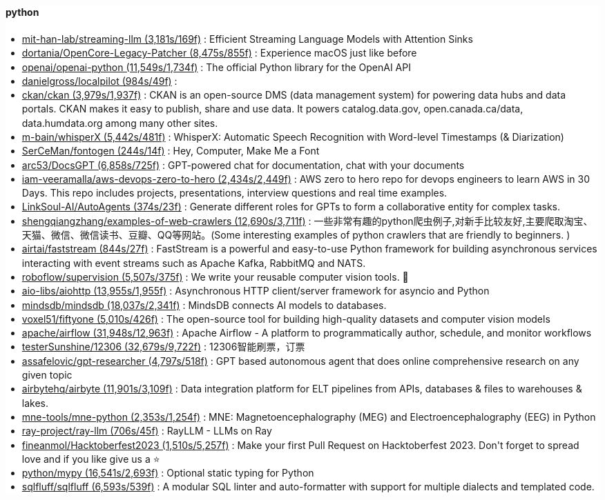 #### python
* [mit-han-lab/streaming-llm (3,181s/169f)](https://github.com/mit-han-lab/streaming-llm) : Efficient Streaming Language Models with Attention Sinks
* [dortania/OpenCore-Legacy-Patcher (8,475s/855f)](https://github.com/dortania/OpenCore-Legacy-Patcher) : Experience macOS just like before
* [openai/openai-python (11,549s/1,734f)](https://github.com/openai/openai-python) : The official Python library for the OpenAI API
* [danielgross/localpilot (984s/49f)](https://github.com/danielgross/localpilot) : 
* [ckan/ckan (3,979s/1,937f)](https://github.com/ckan/ckan) : CKAN is an open-source DMS (data management system) for powering data hubs and data portals. CKAN makes it easy to publish, share and use data. It powers catalog.data.gov, open.canada.ca/data, data.humdata.org among many other sites.
* [m-bain/whisperX (5,442s/481f)](https://github.com/m-bain/whisperX) : WhisperX: Automatic Speech Recognition with Word-level Timestamps (& Diarization)
* [SerCeMan/fontogen (244s/14f)](https://github.com/SerCeMan/fontogen) : Hey, Computer, Make Me a Font
* [arc53/DocsGPT (6,858s/725f)](https://github.com/arc53/DocsGPT) : GPT-powered chat for documentation, chat with your documents
* [iam-veeramalla/aws-devops-zero-to-hero (2,434s/2,449f)](https://github.com/iam-veeramalla/aws-devops-zero-to-hero) : AWS zero to hero repo for devops engineers to learn AWS in 30 Days. This repo includes projects, presentations, interview questions and real time examples.
* [LinkSoul-AI/AutoAgents (374s/23f)](https://github.com/LinkSoul-AI/AutoAgents) : Generate different roles for GPTs to form a collaborative entity for complex tasks.
* [shengqiangzhang/examples-of-web-crawlers (12,690s/3,711f)](https://github.com/shengqiangzhang/examples-of-web-crawlers) : 一些非常有趣的python爬虫例子,对新手比较友好,主要爬取淘宝、天猫、微信、微信读书、豆瓣、QQ等网站。(Some interesting examples of python crawlers that are friendly to beginners. )
* [airtai/faststream (844s/27f)](https://github.com/airtai/faststream) : FastStream is a powerful and easy-to-use Python framework for building asynchronous services interacting with event streams such as Apache Kafka, RabbitMQ and NATS.
* [roboflow/supervision (5,507s/375f)](https://github.com/roboflow/supervision) : We write your reusable computer vision tools. 💜
* [aio-libs/aiohttp (13,955s/1,955f)](https://github.com/aio-libs/aiohttp) : Asynchronous HTTP client/server framework for asyncio and Python
* [mindsdb/mindsdb (18,037s/2,341f)](https://github.com/mindsdb/mindsdb) : MindsDB connects AI models to databases.
* [voxel51/fiftyone (5,010s/426f)](https://github.com/voxel51/fiftyone) : The open-source tool for building high-quality datasets and computer vision models
* [apache/airflow (31,948s/12,963f)](https://github.com/apache/airflow) : Apache Airflow - A platform to programmatically author, schedule, and monitor workflows
* [testerSunshine/12306 (32,679s/9,722f)](https://github.com/testerSunshine/12306) : 12306智能刷票，订票
* [assafelovic/gpt-researcher (4,797s/518f)](https://github.com/assafelovic/gpt-researcher) : GPT based autonomous agent that does online comprehensive research on any given topic
* [airbytehq/airbyte (11,901s/3,109f)](https://github.com/airbytehq/airbyte) : Data integration platform for ELT pipelines from APIs, databases & files to warehouses & lakes.
* [mne-tools/mne-python (2,353s/1,254f)](https://github.com/mne-tools/mne-python) : MNE: Magnetoencephalography (MEG) and Electroencephalography (EEG) in Python
* [ray-project/ray-llm (706s/45f)](https://github.com/ray-project/ray-llm) : RayLLM - LLMs on Ray
* [fineanmol/Hacktoberfest2023 (1,510s/5,257f)](https://github.com/fineanmol/Hacktoberfest2023) : Make your first Pull Request on Hacktoberfest 2023. Don't forget to spread love and if you like give us a ⭐️
* [python/mypy (16,541s/2,693f)](https://github.com/python/mypy) : Optional static typing for Python
* [sqlfluff/sqlfluff (6,593s/539f)](https://github.com/sqlfluff/sqlfluff) : A modular SQL linter and auto-formatter with support for multiple dialects and templated code.

